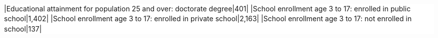 |Educational attainment for population 25 and over: doctorate degree|401|
|School enrollment age 3 to 17: enrolled in public school|1,402|
|School enrollment age 3 to 17: enrolled in private school|2,163|
|School enrollment age 3 to 17: not enrolled in school|137|
